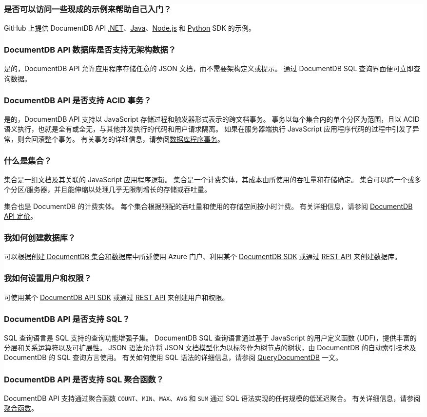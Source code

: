 <a id="can-i-access-some-ready-made-samples-for-getting-headstart" class="xliff"></a>

### 是否可以访问一些现成的示例来帮助自己入门？
GitHub 上提供 DocumentDB API [.NET](documentdb-dotnet-samples.md)、[Java](https://github.com/Azure/azure-documentdb-java)、[Node.js](documentdb-nodejs-samples.md) 和 [Python](documentdb-python-samples.md) SDK 的示例。


<a id="does-documentdb-api--database-support-schema-free-data" class="xliff"></a>

### DocumentDB API 数据库是否支持无架构数据？
是的，DocumentDB API 允许应用程序存储任意的 JSON 文档，而不需要架构定义或提示。 通过 DocumentDB SQL 查询界面便可立即查询数据。   

<a id="does-documentdb-api-support-acid-transactions" class="xliff"></a>

### DocumentDB API 是否支持 ACID 事务？
是的，DocumentDB API 支持以 JavaScript 存储过程和触发器形式表示的跨文档事务。 事务以每个集合内的单个分区为范围，且以 ACID 语义执行，也就是全有或全无，与其他并发执行的代码和用户请求隔离。  如果在服务器端执行 JavaScript 应用程序代码的过程中引发了异常，则会回滚整个事务。 有关事务的详细信息，请参阅[数据库程序事务](documentdb-programming.md#database-program-transactions)。

<a id="what-is-a-collection" class="xliff"></a>

### 什么是集合？
集合是一组文档及其关联的 JavaScript 应用程序逻辑。 集合是一个计费实体，其[成本](documentdb-performance-levels.md)由所使用的吞吐量和存储确定。 集合可以跨一个或多个分区/服务器，并且能伸缩以处理几乎无限制增长的存储或吞吐量。

集合也是 DocumentDB 的计费实体。 每个集合根据预配的吞吐量和使用的存储空间按小时计费。 有关详细信息，请参阅 [DocumentDB API 定价](http://www.azure.cn/pricing/details/documentdb/)。  

<a id="how-do-i-create-a-database" class="xliff"></a>

### 我如何创建数据库？
可以根据[创建 DocumentDB 集合和数据库](documentdb-create-collection.md)中所述使用 Azure 门户、利用某个 [DocumentDB SDK](documentdb-sdk-dotnet.md) 或通过 [REST API](https://msdn.microsoft.com/library/azure/dn781481.aspx) 来创建数据库。  

<a id="how-do-i-set-up-users-and-permissions" class="xliff"></a>

### 我如何设置用户和权限？
可使用某个 [DocumentDB API SDK](documentdb-sdk-dotnet.md) 或通过 [REST API](https://msdn.microsoft.com/library/azure/dn781481.aspx) 来创建用户和权限。   

<a id="does-documentdb-api-support-sql" class="xliff"></a>

### DocumentDB API 是否支持 SQL？
SQL 查询语言是 SQL 支持的查询功能增强子集。 DocumentDB SQL 查询语言通过基于 JavaScript 的用户定义函数 (UDF)，提供丰富的分层和关系运算符以及可扩展性。 JSON 语法允许将 JSON 文档模型化为以标签作为树节点的树状，由 DocumentDB 的自动索引技术及 DocumentDB 的 SQL 查询方言使用。  有关如何使用 SQL 语法的详细信息，请参阅 [QueryDocumentDB][query] 一文。

<a id="does-documentdb-api--support-sql-aggregation-functions" class="xliff"></a>

### DocumentDB API 是否支持 SQL 聚合函数？
DocumentDB API 支持通过聚合函数 `COUNT`、`MIN`、`MAX`、`AVG` 和 `SUM` 通过 SQL 语法实现的任何规模的低延迟聚合。 有关详细信息，请参阅[聚合函数](documentdb-sql-query.md#Aggregates)。


[azure-portal]: https://portal.azure.cn
[query]: documentdb-sql-query.md